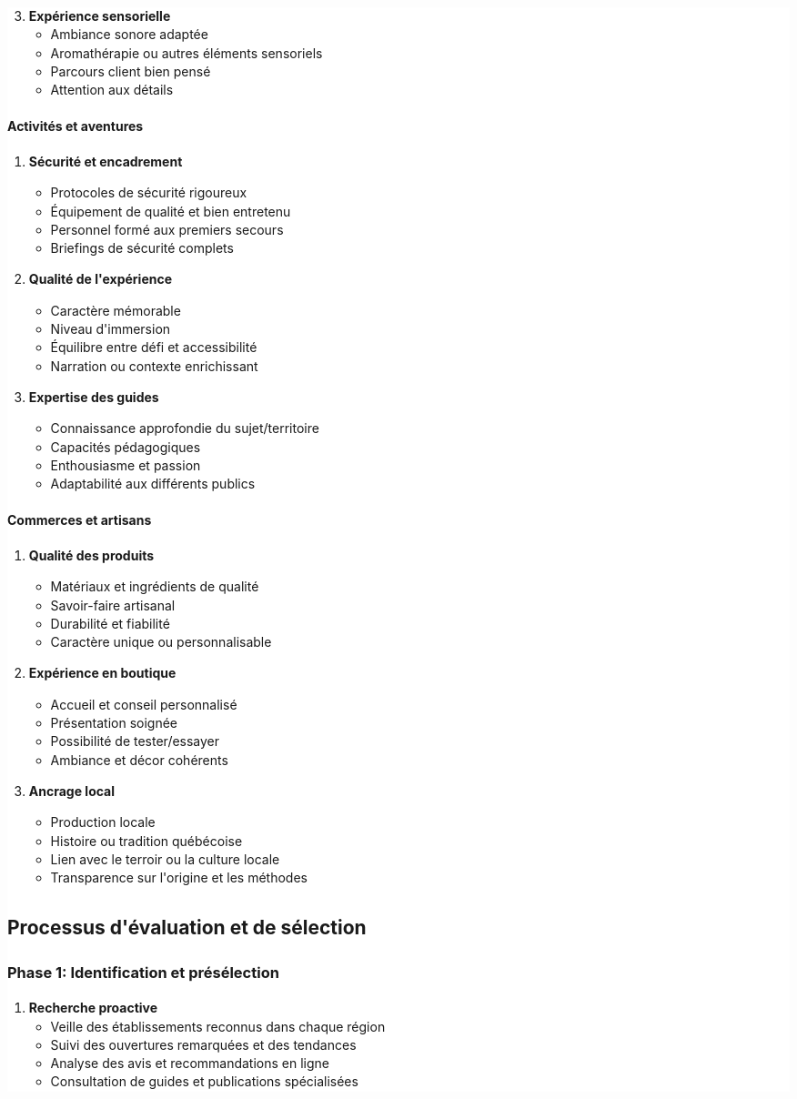 3. **Expérience sensorielle**
   - Ambiance sonore adaptée
   - Aromathérapie ou autres éléments sensoriels
   - Parcours client bien pensé
   - Attention aux détails

#### Activités et aventures

1. **Sécurité et encadrement**
   - Protocoles de sécurité rigoureux
   - Équipement de qualité et bien entretenu
   - Personnel formé aux premiers secours
   - Briefings de sécurité complets

2. **Qualité de l'expérience**
   - Caractère mémorable
   - Niveau d'immersion
   - Équilibre entre défi et accessibilité
   - Narration ou contexte enrichissant

3. **Expertise des guides**
   - Connaissance approfondie du sujet/territoire
   - Capacités pédagogiques
   - Enthousiasme et passion
   - Adaptabilité aux différents publics

#### Commerces et artisans

1. **Qualité des produits**
   - Matériaux et ingrédients de qualité
   - Savoir-faire artisanal
   - Durabilité et fiabilité
   - Caractère unique ou personnalisable

2. **Expérience en boutique**
   - Accueil et conseil personnalisé
   - Présentation soignée
   - Possibilité de tester/essayer
   - Ambiance et décor cohérents

3. **Ancrage local**
   - Production locale
   - Histoire ou tradition québécoise
   - Lien avec le terroir ou la culture locale
   - Transparence sur l'origine et les méthodes

## Processus d'évaluation et de sélection

### Phase 1: Identification et présélection

1. **Recherche proactive**
   - Veille des établissements reconnus dans chaque région
   - Suivi des ouvertures remarquées et des tendances
   - Analyse des avis et recommandations en ligne
   - Consultation de guides et publications spécialisées
